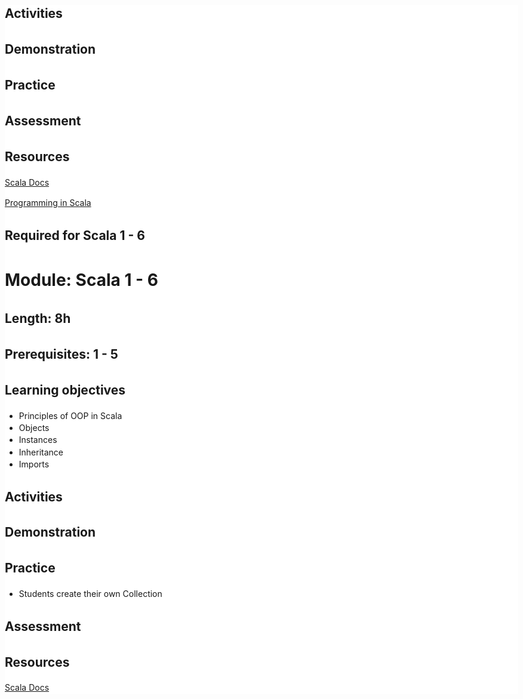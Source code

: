 
## Activities

## Demonstration

## Practice

## Assessment



## Resources
[Scala Docs](https://docs.scala-lang.org/)

[Programming in Scala](https://www.oreilly.com/library/view/programming-in-scala/9780981531687/)

## Required for Scala 1 - 6

<div style="page-break-after: always;"></div>   
    

# Module: Scala 1 - 6    

## Length: 8h 

## Prerequisites: 1 - 5

## Learning objectives
* Principles of OOP in Scala
* Objects
* Instances
* Inheritance
* Imports

## Activities

## Demonstration

## Practice
* Students create their own Collection
## Assessment



## Resources
[Scala Docs](https://docs.scala-lang.org/)
